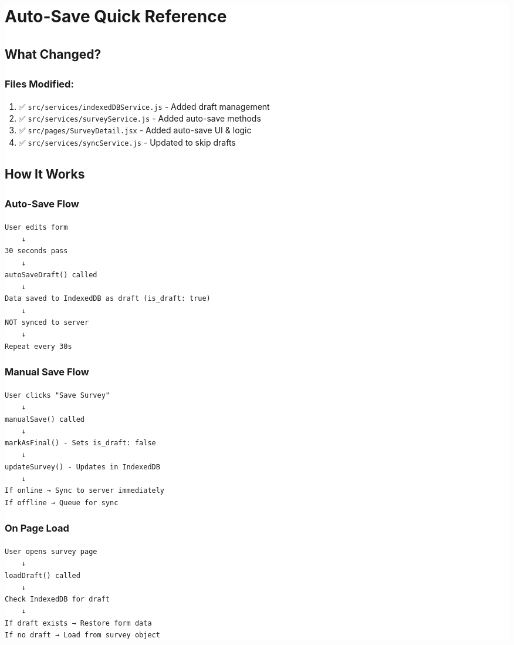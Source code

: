 # Auto-Save Quick Reference

## What Changed?

### Files Modified:
1. ✅ `src/services/indexedDBService.js` - Added draft management
2. ✅ `src/services/surveyService.js` - Added auto-save methods  
3. ✅ `src/pages/SurveyDetail.jsx` - Added auto-save UI & logic
4. ✅ `src/services/syncService.js` - Updated to skip drafts

## How It Works

### Auto-Save Flow
```
User edits form
    ↓
30 seconds pass
    ↓
autoSaveDraft() called
    ↓
Data saved to IndexedDB as draft (is_draft: true)
    ↓
NOT synced to server
    ↓
Repeat every 30s
```

### Manual Save Flow
```
User clicks "Save Survey"
    ↓
manualSave() called
    ↓
markAsFinal() - Sets is_draft: false
    ↓
updateSurvey() - Updates in IndexedDB
    ↓
If online → Sync to server immediately
If offline → Queue for sync
```

### On Page Load
```
User opens survey page
    ↓
loadDraft() called
    ↓
Check IndexedDB for draft
    ↓
If draft exists → Restore form data
If no draft → Load from survey object
```
